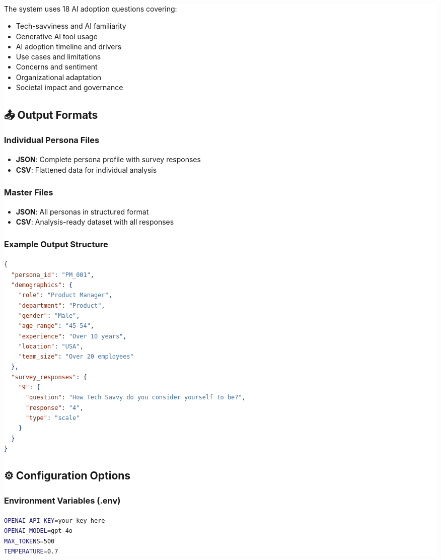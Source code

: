 The system uses 18 AI adoption questions covering:

- Tech-savviness and AI familiarity
- Generative AI tool usage
- AI adoption timeline and drivers
- Use cases and limitations
- Concerns and sentiment
- Organizational adaptation
- Societal impact and governance

## 📤 Output Formats

### Individual Persona Files
- **JSON**: Complete persona profile with survey responses
- **CSV**: Flattened data for individual analysis

### Master Files
- **JSON**: All personas in structured format
- **CSV**: Analysis-ready dataset with all responses

### Example Output Structure
```json
{
  "persona_id": "PM_001",
  "demographics": {
    "role": "Product Manager",
    "department": "Product",
    "gender": "Male",
    "age_range": "45-54",
    "experience": "Over 10 years",
    "location": "USA",
    "team_size": "Over 20 employees"
  },
  "survey_responses": {
    "9": {
      "question": "How Tech Savvy do you consider yourself to be?",
      "response": "4",
      "type": "scale"
    }
  }
}
```

## ⚙️ Configuration Options

### Environment Variables (.env)
```bash
OPENAI_API_KEY=your_key_here
OPENAI_MODEL=gpt-4o
MAX_TOKENS=500
TEMPERATURE=0.7
```
